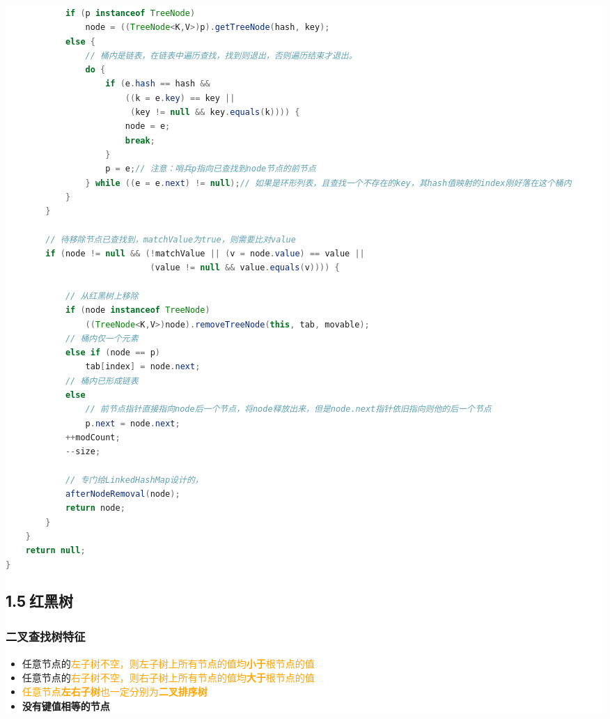 ```java
            if (p instanceof TreeNode)
                node = ((TreeNode<K,V>)p).getTreeNode(hash, key);
            else {
                // 桶内是链表，在链表中遍历查找，找到则退出，否则遍历结束才退出。
                do {
                    if (e.hash == hash &&
                        ((k = e.key) == key ||
                         (key != null && key.equals(k)))) {
                        node = e;
                        break;
                    }
                    p = e;// 注意：哨兵p指向已查找到node节点的前节点
                } while ((e = e.next) != null);// 如果是环形列表，且查找一个不存在的key，其hash值映射的index刚好落在这个桶内
            }
        }
        
        // 待移除节点已查找到，matchValue为true，则需要比对value
        if (node != null && (!matchValue || (v = node.value) == value ||
                             (value != null && value.equals(v)))) {
                             
            // 从红黑树上移除
            if (node instanceof TreeNode)
                ((TreeNode<K,V>)node).removeTreeNode(this, tab, movable);
            // 桶内仅一个元素
            else if (node == p)
                tab[index] = node.next;
            // 桶内已形成链表
            else
                // 前节点指针直接指向node后一个节点，将node释放出来，但是node.next指针依旧指向则他的后一个节点
                p.next = node.next;
            ++modCount;
            --size;
            
            // 专门给LinkedHashMap设计的，
            afterNodeRemoval(node);
            return node;
        }
    }
    return null;
}
```

## 1.5 红黑树

### 二叉查找树特征
- 任意节点的<font color="orange">左子树不空，则左子树上所有节点的值均**小于**根节点的值</font>
- 任意节点的<font color="orange">右子树不空，则右子树上所有节点的值均**大于**根节点的值</font>
- <font color="orange">任意节点**左右子树**也一定分别为**二叉排序树**</font>
- **没有键值相等的节点**
